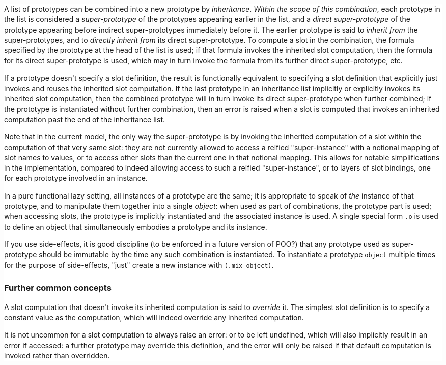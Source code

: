 A list of prototypes can be combined into a new prototype by *inheritance*.
_Within the scope of this combination_, each prototype in the list is considered
a *super-prototype* of the prototypes appearing earlier in the list,
and a *direct super-prototype* of the prototype appearing before indirect super-prototypes
immediately before it.
The earlier prototype is said to *inherit from* the super-prototypes,
and to *directly inherit from* its direct super-prototype.
To compute a slot in the combination,
the formula specified by the prototype at the head of the list is used;
if that formula invokes the inherited slot computation, then
the formula for its direct super-prototype is used,
which may in turn invoke the formula from its further direct super-prototype, etc.

If a prototype doesn't specify a slot definition, the result is functionally equivalent to
specifying a slot definition that explicitly just invokes and reuses the inherited slot computation.
If the last prototype in an inheritance list
implicitly or explicitly invokes its inherited slot computation,
then the combined prototype will in turn invoke its direct super-prototype when further combined;
if the prototype is instantiated without further combination, then
an error is raised when a slot is computed that invokes an inherited computation past
the end of the inheritance list.

Note that in the current model, the only way the super-prototype is by invoking
the inherited computation of a slot within the computation of that very same slot:
they are not currently allowed to access a reified "super-instance"
with a notional mapping of slot names to values, or
to access other slots than the current one in that notional mapping.
This allows for notable simplifications in the implementation,
compared to indeed allowing access to such a reified "super-instance",
or to layers of slot bindings, one for each prototype involved in an instance.

In a pure functional lazy setting, all instances of a prototype are the same;
it is appropriate to speak of *the* instance of that prototype, and
to manipulate them together into a single *object*:
when used as part of combinations, the prototype part is used;
when accessing slots, the prototype is implicitly instantiated and the associated instance is used.
A single special form `.o` is used to define an object that simultaneously embodies
a prototype and its instance.

If you use side-effects, it is good discipline (to be enforced in a future version of POO?)
that any prototype used as super-prototype should be immutable
by the time any such combination is instantiated.
To instantiate a prototype `object` multiple times for the purpose of side-effects,
"just" create a new instance with `(.mix object)`.

### Further common concepts

A slot computation that doesn't invoke its inherited computation is said to *override* it.
The simplest slot definition is to specify a constant value as the computation,
which will indeed override any inherited computation.

It is not uncommon for a slot computation to always raise an error:
or to be left undefined, which will also implicitly result in an error if accessed:
a further prototype may override this definition, and the error will only be raised
if that default computation is invoked rather than overridden.
